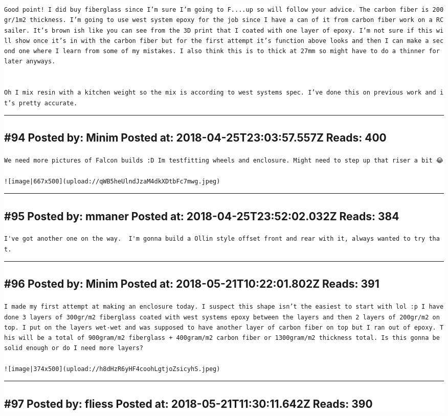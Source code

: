 ```
Good point! I did buy fiberglass since I’m sure I’m going to F....up so will follow your advice. The carbon fiber is 200gr/1m2 thickness. I’m going to use west system epoxy for the job since I have a can of it from carbon fiber work on a RC sailer. It’s brown ish like you can see from the 3D print that I coated with one layer of epoxy. I’m not sure if this will show once it’s in with the carbon fiber but for the first attempt it’s function above looks and then I can make a second one where I learn from some of my mistakes. I also think this is to thick at 27mm so might have to do a thinner for later anyways.


Oh I mix resin with a kitchen weight so the mix is according to west systems spec. I’ve done this on previous work and it’s pretty accurate.
```

---
## \#94 Posted by: Minim Posted at: 2018-04-25T23:03:57.557Z Reads: 400

```
We need more pictures of Falcon builds :D Im testfitting wheels and enclosure. Might need to step up that riser a bit 😂

![image|667x500](upload://qWB5heUlndJzaM4dkXDtbFc7mwg.jpeg)
```

---
## \#95 Posted by: mmaner Posted at: 2018-04-25T23:52:02.032Z Reads: 384

```
I've got another one on the way.  I'm gonna build a Ollin style offset front and rear with it, always wanted to try that.
```

---
## \#96 Posted by: Minim Posted at: 2018-05-21T10:22:01.802Z Reads: 391

```
I made my first attempt at making an enclosure today. I suspect this shape isn’t the easiest to start with lol :p I have done 3 layers of 300gr/m2 fiberglass coated with west systems epoxy between the layers and then 2 layers of 200gr/m2 on top. I put on the layers wet-wet and was supposed to have another layer of carbon fiber on top but I ran out of epoxy. This will be a total of 900gram/m2 fiberglass + 400gram/m2 carbon fiber or 1300gram/m2 thickness total. Is this gonna be solid enough or do I need more layers?  

![image|374x500](upload://h8dHzR6yHF4coohLgtjoZsicyhS.jpeg)
```

---
## \#97 Posted by: fliess Posted at: 2018-05-21T11:30:11.642Z Reads: 390
